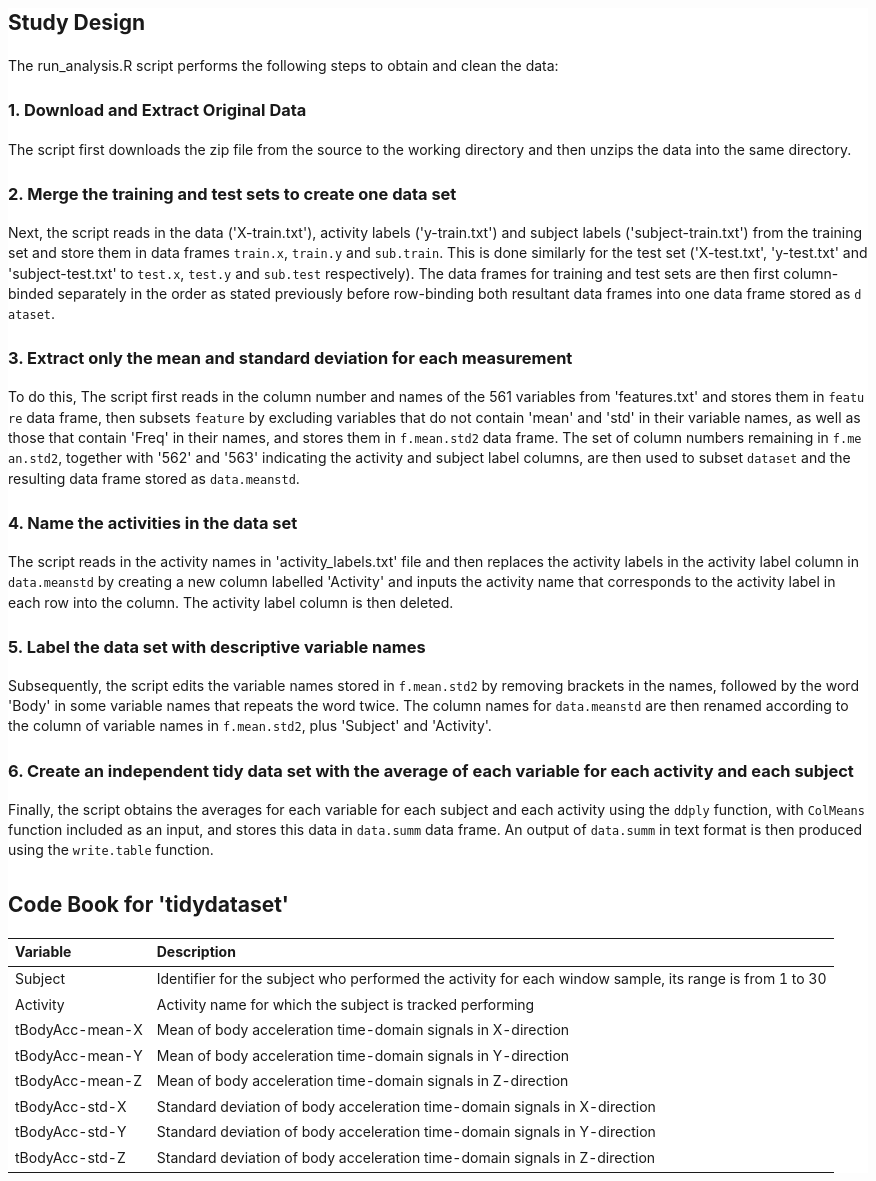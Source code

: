 ## Study Design
The run_analysis.R script performs the following steps to obtain and clean the data:

### 1. Download and Extract Original Data
The script first downloads the zip file from the source to the working directory and then unzips the data into the same directory.

### 2. Merge the training and test sets to create one data set
Next, the script reads in the data ('X-train.txt'), activity labels ('y-train.txt') and subject labels ('subject-train.txt') from the training set and store them in data frames `train.x`, `train.y` and `sub.train`. This is done similarly for the test set ('X-test.txt', 'y-test.txt' and 'subject-test.txt' to `test.x`, `test.y` and `sub.test` respectively). The data frames for training and test sets are then first column-binded separately in the order as stated previously before row-binding both resultant data frames into one data frame stored as `dataset`.

### 3. Extract only the mean and standard deviation for each measurement
To do this, The script first reads in the column number and names of the 561 variables from 'features.txt' and stores them in `feature` data frame, then subsets `feature` by excluding variables that do not contain 'mean' and 'std' in their variable names, as well as those that contain 'Freq' in their names, and stores them in `f.mean.std2` data frame. The set of column numbers remaining in `f.mean.std2`, together with '562' and '563' indicating the activity and subject label columns, are then used to subset `dataset` and the resulting data frame stored as `data.meanstd`.

### 4. Name the activities in the data set
The script reads in the activity names in 'activity_labels.txt' file and then replaces the activity labels in the activity label column in `data.meanstd` by creating a new column labelled 'Activity' and inputs the activity name that corresponds to the activity label in each row into the column. The activity label column is then deleted. 

### 5. Label the data set with descriptive variable names
Subsequently, the script edits the variable names stored in `f.mean.std2` by removing brackets in the names, followed by the word 'Body' in some variable names that repeats the word twice. The column names for `data.meanstd` are then renamed according to the column of variable names in `f.mean.std2`, plus 'Subject' and 'Activity'.

### 6. Create an independent tidy data set with the average of each variable for each activity and each subject
Finally, the script obtains the averages for each variable for each subject and each activity using the `ddply` function, with `ColMeans` function included as an input, and stores this data in `data.summ` data frame. An output of `data.summ` in text format is then produced using the `write.table` function.

## Code Book for 'tidydataset'
| Variable  | Description |
| :------------ | :------------ |
| Subject | Identifier for the subject who performed the activity for each window sample, its range is from 1 to 30 |
| Activity | Activity name for which the subject is tracked performing |
| tBodyAcc-mean-X | Mean of body acceleration time-domain signals in X-direction |
| tBodyAcc-mean-Y | Mean of body acceleration time-domain signals in Y-direction |
| tBodyAcc-mean-Z | Mean of body acceleration time-domain signals in Z-direction |
| tBodyAcc-std-X | Standard deviation of body acceleration time-domain signals in X-direction |
| tBodyAcc-std-Y | Standard deviation of body acceleration time-domain signals in Y-direction |
| tBodyAcc-std-Z | Standard deviation of body acceleration time-domain signals in Z-direction |